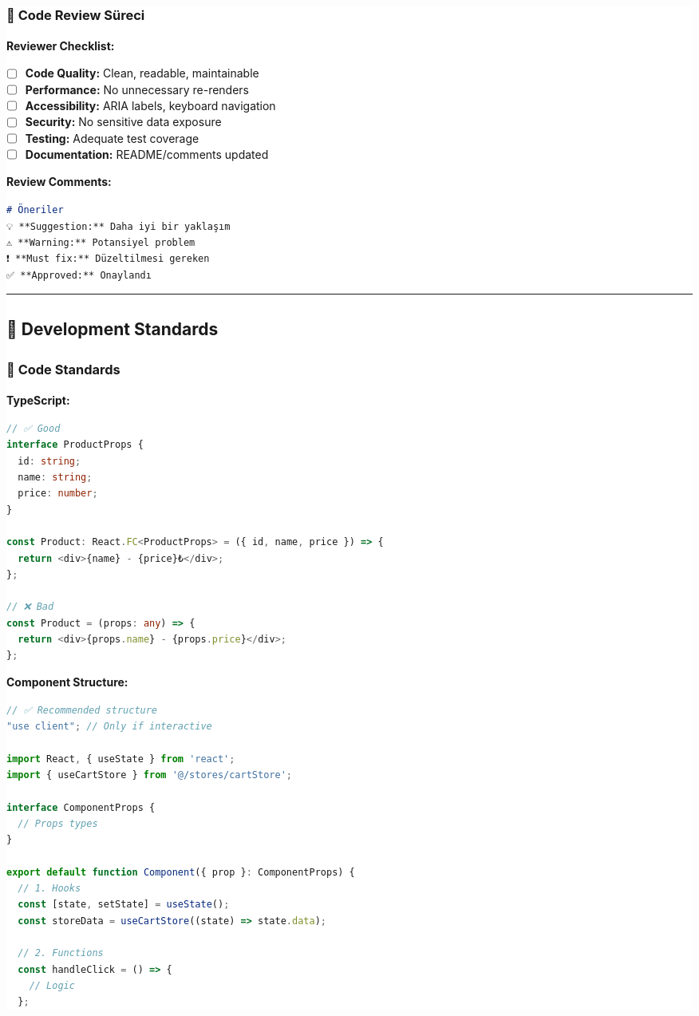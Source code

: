 ### 👀 **Code Review Süreci**

**Reviewer Checklist:**
- [ ] **Code Quality:** Clean, readable, maintainable
- [ ] **Performance:** No unnecessary re-renders
- [ ] **Accessibility:** ARIA labels, keyboard navigation
- [ ] **Security:** No sensitive data exposure
- [ ] **Testing:** Adequate test coverage
- [ ] **Documentation:** README/comments updated

**Review Comments:**
```markdown
# Öneriler
💡 **Suggestion:** Daha iyi bir yaklaşım
⚠️ **Warning:** Potansiyel problem
❗ **Must fix:** Düzeltilmesi gereken
✅ **Approved:** Onaylandı
```

---

## 🔧 Development Standards

### 📐 **Code Standards**

**TypeScript:**
```typescript
// ✅ Good
interface ProductProps {
  id: string;
  name: string;
  price: number;
}

const Product: React.FC<ProductProps> = ({ id, name, price }) => {
  return <div>{name} - {price}₺</div>;
};

// ❌ Bad
const Product = (props: any) => {
  return <div>{props.name} - {props.price}</div>;
};
```

**Component Structure:**
```typescript
// ✅ Recommended structure
"use client"; // Only if interactive

import React, { useState } from 'react';
import { useCartStore } from '@/stores/cartStore';

interface ComponentProps {
  // Props types
}

export default function Component({ prop }: ComponentProps) {
  // 1. Hooks
  const [state, setState] = useState();
  const storeData = useCartStore((state) => state.data);
  
  // 2. Functions
  const handleClick = () => {
    // Logic
  };
```